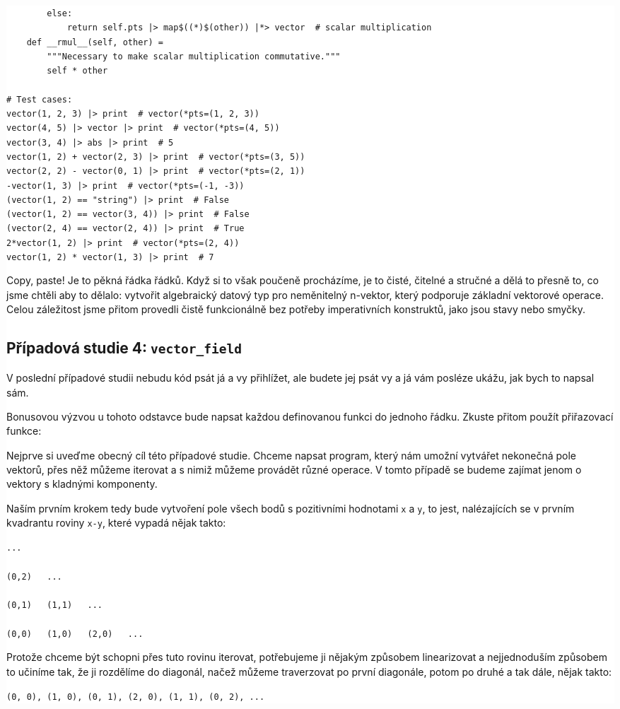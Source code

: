 ```coconut
        else:
            return self.pts |> map$((*)$(other)) |*> vector  # scalar multiplication
    def __rmul__(self, other) =
        """Necessary to make scalar multiplication commutative."""
        self * other

# Test cases:
vector(1, 2, 3) |> print  # vector(*pts=(1, 2, 3))
vector(4, 5) |> vector |> print  # vector(*pts=(4, 5))
vector(3, 4) |> abs |> print  # 5
vector(1, 2) + vector(2, 3) |> print  # vector(*pts=(3, 5))
vector(2, 2) - vector(0, 1) |> print  # vector(*pts=(2, 1))
-vector(1, 3) |> print  # vector(*pts=(-1, -3))
(vector(1, 2) == "string") |> print  # False
(vector(1, 2) == vector(3, 4)) |> print  # False
(vector(2, 4) == vector(2, 4)) |> print  # True
2*vector(1, 2) |> print  # vector(*pts=(2, 4))
vector(1, 2) * vector(1, 3) |> print  # 7
```

Copy, paste! Je to pěkná řádka řádků. Když si to však poučeně procházíme, je to čisté, čitelné a stručné a dělá to přesně to, co jsme chtěli aby to dělalo: vytvořit algebraický datový typ pro neměnitelný n-vektor, který podporuje základní vektorové operace. Celou záležitost jsme přitom provedli čistě funkcionálně bez potřeby imperativních konstruktů, jako jsou stavy nebo smyčky.

## Případová studie 4: `vector_field` 

V poslední případové studii nebudu kód psát já a vy přihlížet, ale budete jej psát vy a já vám posléze ukážu, jak bych to napsal sám.

Bonusovou výzvou u tohoto odstavce bude napsat každou definovanou funkci do jednoho řádku. Zkuste přitom použít přiřazovací funkce:

Nejprve si uveďme obecný cíl této případové studie. Chceme napsat program, který nám umožní vytvářet nekonečná pole vektorů, přes něž můžeme iterovat a s nimiž můžeme provádět různé operace. V tomto případě se budeme zajímat jenom o vektory s kladnými komponenty.

Naším prvním krokem tedy bude vytvoření pole všech bodů s pozitivními hodnotami `x` a `y`, to jest, nalézajících se v prvním kvadrantu roviny `x-y`, které vypadá nějak takto:
```
...

(0,2)   ...

(0,1)   (1,1)   ...

(0,0)   (1,0)   (2,0)   ...
```

Protože chceme být schopni přes tuto rovinu iterovat, potřebujeme ji nějakým způsobem linearizovat a nejjednoduším způsobem to učiníme tak, že ji rozdělíme do diagonál, načež můžeme traverzovat po první diagonále, potom po druhé a tak dále, nějak takto:
```
(0, 0), (1, 0), (0, 1), (2, 0), (1, 1), (0, 2), ...
```
